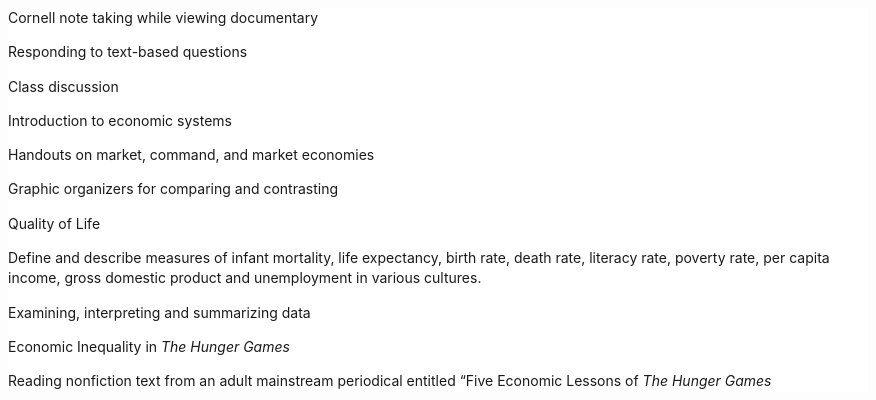 </p>
</td>
<td>
<p>
Cornell note taking while viewing documentary
</p>
<p>
Responding to text-based questions
</p>
<p>
Class discussion
</p>
</td>
</tr>
<tr>
<td>
<p>
Introduction to economic systems
</p>
</td>
<td>
<p>
Handouts on market, command, and market economies
</p>
</td>
<td>
<p>
Graphic organizers for comparing and contrasting
</p>
</td>
</tr>
<tr>
<td>
<p>
Quality of Life
</p>
</td>
<td>
<p>
Define and describe measures of infant mortality, life expectancy, birth rate, death rate, literacy rate, poverty rate, per capita income, gross domestic product and unemployment in various cultures.
</p>
</td>
<td>
<p>
Examining, interpreting and summarizing data
</p>
</td>
</tr>
<tr>
<td>
<p>
Economic Inequality in
<em>
The Hunger Games
</em>
</p>
</td>
<td>
<p>
Reading nonfiction text from an adult mainstream periodical entitled “Five Economic Lessons of
<em>
The Hunger Games
</em>